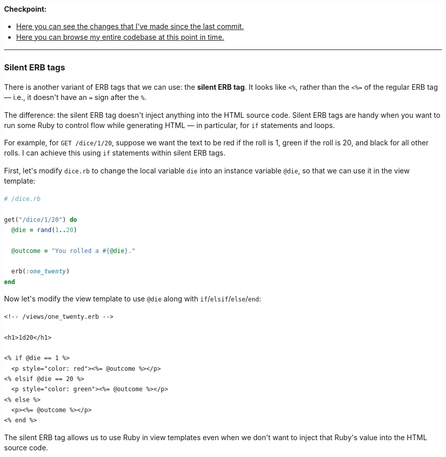 
**Checkpoint:**

- [Here you can see the changes that I've made since the last commit.](https://github.com/raghubetina/sinatra-dice-roll/commit/b4ad6123ef97a6c37f7dec816ffe81121ee73069)
- [Here you can browse my entire codebase at this point in time.](https://github.com/raghubetina/sinatra-dice-roll/tree/b4ad6123ef97a6c37f7dec816ffe81121ee73069)

---

### Silent ERB tags

There is another variant of ERB tags that we can use: the **silent ERB tag**. It looks like `<%`, rather than the `<%=` of the regular ERB tag — i.e., it doesn't have an `=` sign after the `%`.

The difference: the silent ERB tag doesn't inject anything into the HTML source code. Silent ERB tags are handy when you want to run some Ruby to control flow while generating HTML — in particular, for `if` statements and loops.

For example, for `GET /dice/1/20`, suppose we want the text to be red if the roll is 1, green if the roll is 20, and black for all other rolls. I can achieve this using `if` statements within silent ERB tags.

First, let's modify `dice.rb` to change the local variable `die` into an instance variable `@die`, so that we can use it in the view template:

```ruby
# /dice.rb

get("/dice/1/20") do
  @die = rand(1..20)

  @outcome = "You rolled a #{@die}."

  erb(:one_twenty)
end
```

Now let's modify the view template to use `@die` along with `if`/`elsif`/`else`/`end`:

```erb
<!-- /views/one_twenty.erb -->

<h1>1d20</h1>

<% if @die == 1 %>
  <p style="color: red"><%= @outcome %></p>
<% elsif @die == 20 %>
  <p style="color: green"><%= @outcome %></p>
<% else %>
  <p><%= @outcome %></p>
<% end %>
```

The silent ERB tag allows us to use Ruby in view templates even when we don't want to inject that Ruby's value into the HTML source code.
